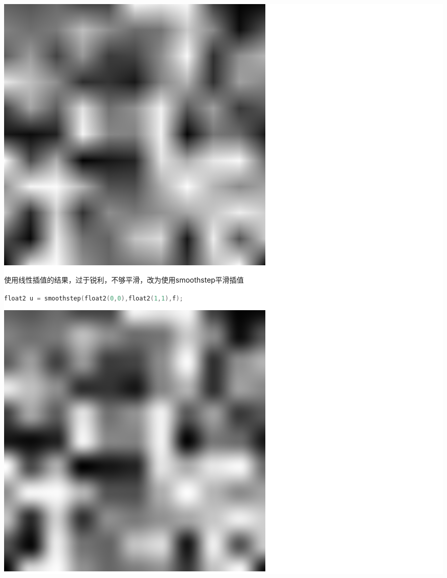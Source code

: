 ![valueNoise](/assets/images/2022-08-21-Noise/valueNoise-20220809164516-tl84dav.png)​

使用线性插值的结果，过于锐利，不够平滑，改为使用smoothstep平滑插值

```cpp
float2 u = smoothstep(float2(0,0),float2(1,1),f);
```

![valueNoise](/assets/images/2022-08-21-Noise/valueNoise-20220809164605-5g02iyt.png)​
